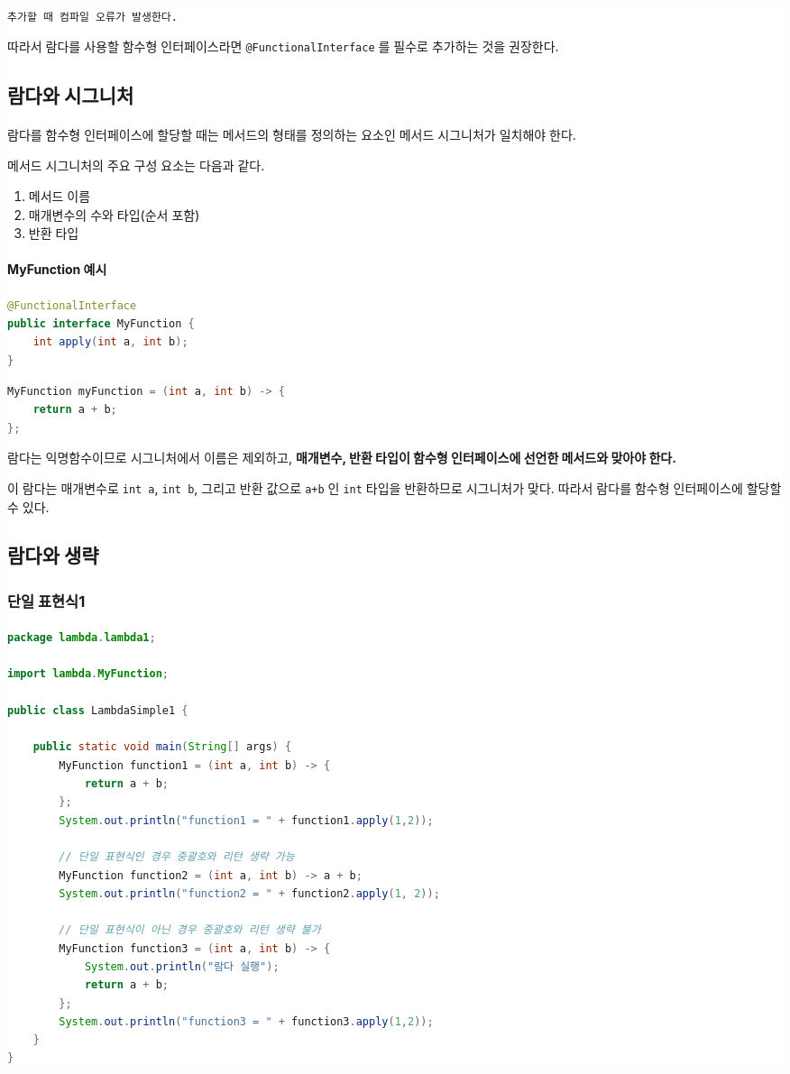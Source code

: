     추가할 때 컴파일 오류가 발생한다.

따라서 람다를 사용할 함수형 인터페이스라면 `@FunctionalInterface` 를 필수로 추가하는 것을 권장한다.

## 람다와 시그니처&#x20;

람다를 함수형 인터페이스에 할당할 때는 메서드의 형태를 정의하는 요소인 메서드 시그니처가 일치해야 한다.&#x20;

메서드 시그니처의 주요 구성 요소는 다음과 같다.&#x20;

1. 메서드 이름&#x20;
2. 매개변수의 수와 타입(순서 포함)&#x20;
3. 반환 타입

#### MyFunction 예시&#x20;

```java
@FunctionalInterface
public interface MyFunction {
    int apply(int a, int b);
}
```

```java
MyFunction myFunction = (int a, int b) -> {
    return a + b;
};
```

람다는 익명함수이므로 시그니처에서 이름은 제외하고, **매개변수, 반환 타입이 함수형 인터페이스에 선언한 메서드와 맞아야 한다.**&#x20;

이 람다는 매개변수로 `int a`, `int b`, 그리고 반환 값으로 `a+b` 인 `int` 타입을 반환하므로 시그니처가 맞다. 따라서 람다를 함수형 인터페이스에 할당할 수 있다.&#x20;

## 람다와 생략&#x20;

### 단일 표현식1&#x20;

```java
package lambda.lambda1;

import lambda.MyFunction;

public class LambdaSimple1 {

    public static void main(String[] args) {
        MyFunction function1 = (int a, int b) -> {
            return a + b;
        };
        System.out.println("function1 = " + function1.apply(1,2));

        // 단일 표현식인 경우 중괄호와 리턴 생략 가능
        MyFunction function2 = (int a, int b) -> a + b;
        System.out.println("function2 = " + function2.apply(1, 2));

        // 단일 표현식이 아닌 경우 중괄호와 리턴 생략 불가
        MyFunction function3 = (int a, int b) -> {
            System.out.println("람다 실행");
            return a + b;
        };
        System.out.println("function3 = " + function3.apply(1,2));
    }
}
```
